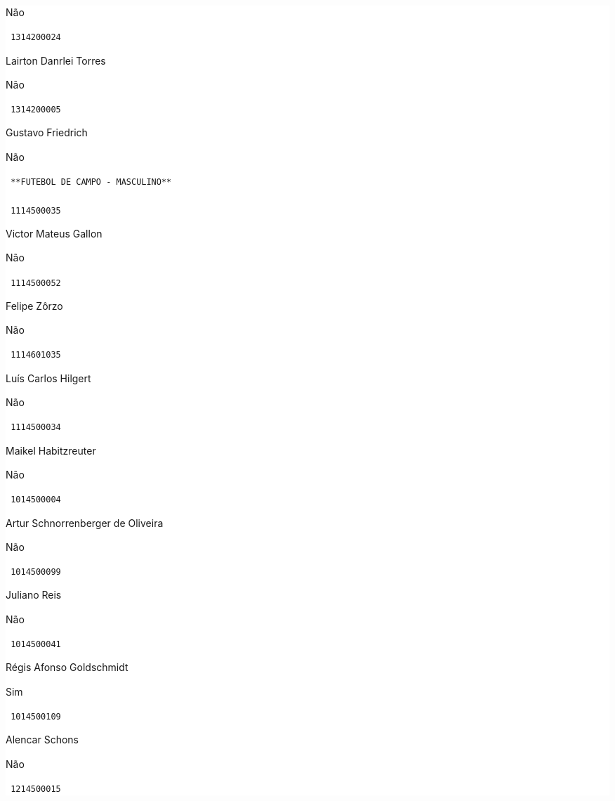    Não

     1314200024

   Lairton Danrlei Torres

   Não

     1314200005

   Gustavo Friedrich

   Não

     **FUTEBOL DE CAMPO - MASCULINO**

     1114500035

   Victor Mateus Gallon

   Não

     1114500052

   Felipe Zôrzo

   Não

     1114601035

   Luís Carlos Hilgert

   Não

     1114500034

   Maikel Habitzreuter

   Não

     1014500004

   Artur Schnorrenberger de Oliveira

   Não

     1014500099

   Juliano Reis

   Não

     1014500041

   Régis Afonso Goldschmidt

   Sim

     1014500109

   Alencar Schons

   Não

     1214500015
